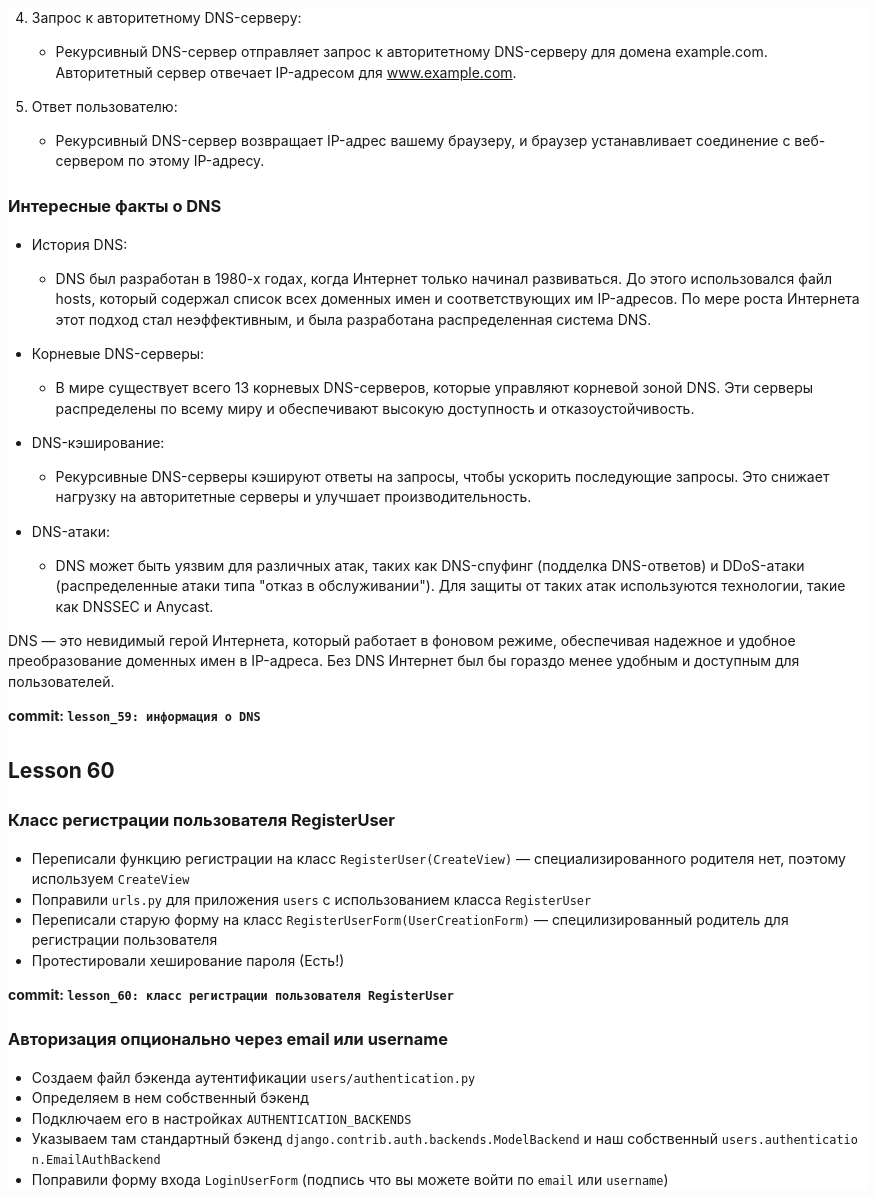 4. Запрос к авторитетному DNS-серверу:
   - Рекурсивный DNS-сервер отправляет запрос к авторитетному DNS-серверу для домена example.com. Авторитетный сервер отвечает IP-адресом для www.example.com.

5. Ответ пользователю:
   - Рекурсивный DNS-сервер возвращает IP-адрес вашему браузеру, и браузер устанавливает соединение с веб-сервером по этому IP-адресу.

### Интересные факты о DNS

- История DNS:
  - DNS был разработан в 1980-х годах, когда Интернет только начинал развиваться. До этого использовался файл hosts, который содержал список всех доменных имен и соответствующих им IP-адресов. По мере роста Интернета этот подход стал неэффективным, и была разработана распределенная система DNS.

- Корневые DNS-серверы:
  - В мире существует всего 13 корневых DNS-серверов, которые управляют корневой зоной DNS. Эти серверы распределены по всему миру и обеспечивают высокую доступность и отказоустойчивость.

- DNS-кэширование:
  - Рекурсивные DNS-серверы кэшируют ответы на запросы, чтобы ускорить последующие запросы. Это снижает нагрузку на авторитетные серверы и улучшает производительность.

- DNS-атаки:
  - DNS может быть уязвим для различных атак, таких как DNS-спуфинг (подделка DNS-ответов) и DDoS-атаки (распределенные атаки типа "отказ в обслуживании"). Для защиты от таких атак используются технологии, такие как DNSSEC и Anycast.

DNS — это невидимый герой Интернета, который работает в фоновом режиме, обеспечивая надежное и удобное преобразование доменных имен в IP-адреса. Без DNS Интернет был бы гораздо менее удобным и доступным для пользователей.

**commit: `lesson_59: информация о DNS`**


## Lesson 60

### Класс регистрации пользователя RegisterUser
- Переписали функцию регистрации на класс `RegisterUser(CreateView)` — специализированного родителя нет, поэтому используем `CreateView`
- Поправили `urls.py` для приложения `users` c использованием класса `RegisterUser`
- Переписали старую форму на класс `RegisterUserForm(UserCreationForm)` — специлизированный родитель для регистрации пользователя
- Протестировали хеширование пароля (Есть!)

**commit: `lesson_60: класс регистрации пользователя RegisterUser`**

### Авторизация опционально через email или username

- Создаем файл бэкенда аутентификации `users/authentication.py`
- Определяем в нем собственный бэкенд
- Подключаем его в настройках `AUTHENTICATION_BACKENDS`
- Указываем там стандартный бэкенд `django.contrib.auth.backends.ModelBackend` и наш собственный `users.authentication.EmailAuthBackend`
- Поправили форму входа `LoginUserForm` (подпись что вы можете войти по `email` или `username`)
